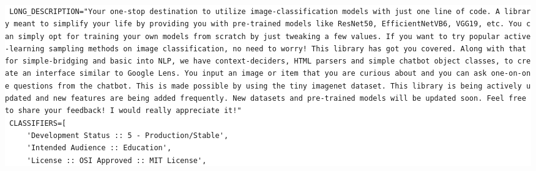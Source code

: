 ```diff
 LONG_DESCRIPTION="Your one-stop destination to utilize image-classification models with just one line of code. A library meant to simplify your life by providing you with pre-trained models like ResNet50, EfficientNetVB6, VGG19, etc. You can simply opt for training your own models from scratch by just tweaking a few values. If you want to try popular active-learning sampling methods on image classification, no need to worry! This library has got you covered. Along with that for simple-bridging and basic into NLP, we have context-deciders, HTML parsers and simple chatbot object classes, to create an interface similar to Google Lens. You input an image or item that you are curious about and you can ask one-on-one questions from the chatbot. This is made possible by using the tiny imagenet dataset. This library is being actively updated and new features are being added frequently. New datasets and pre-trained models will be updated soon. Feel free to share your feedback! I would really appreciate it!"
 CLASSIFIERS=[
     'Development Status :: 5 - Production/Stable',
     'Intended Audience :: Education',
     'License :: OSI Approved :: MIT License',
```

